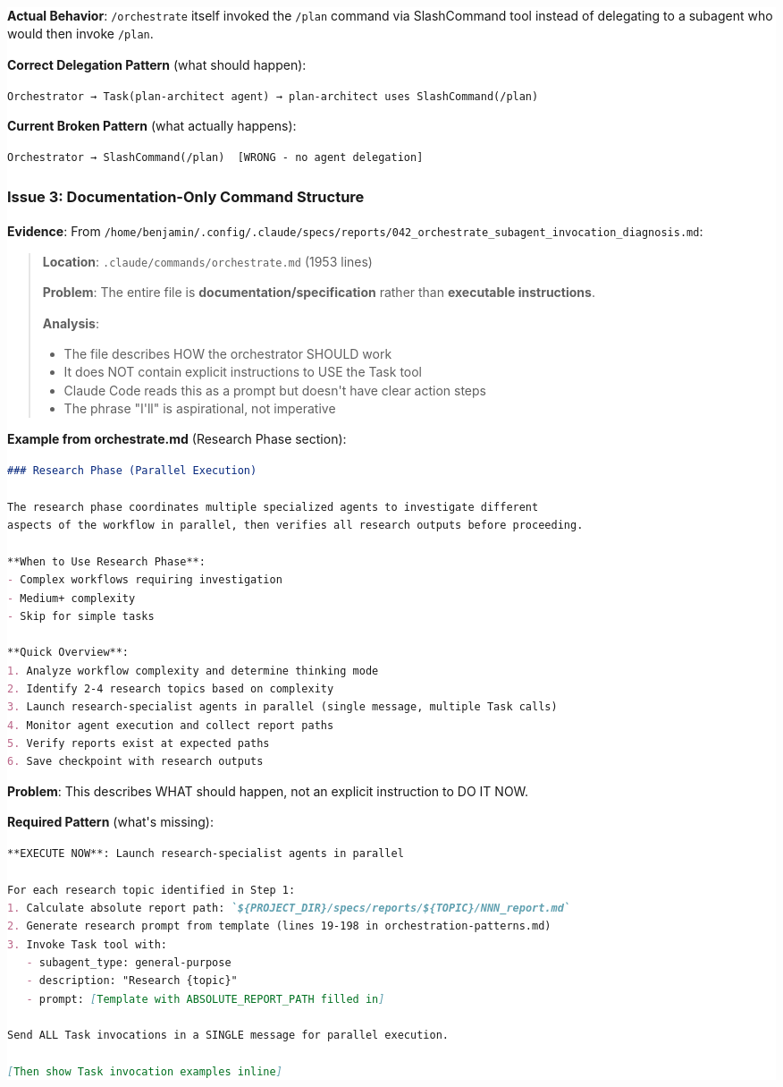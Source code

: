 **Actual Behavior**: `/orchestrate` itself invoked the `/plan` command via SlashCommand tool instead of delegating to a subagent who would then invoke `/plan`.

**Correct Delegation Pattern** (what should happen):
```
Orchestrator → Task(plan-architect agent) → plan-architect uses SlashCommand(/plan)
```

**Current Broken Pattern** (what actually happens):
```
Orchestrator → SlashCommand(/plan)  [WRONG - no agent delegation]
```

### Issue 3: Documentation-Only Command Structure

**Evidence**: From `/home/benjamin/.config/.claude/specs/reports/042_orchestrate_subagent_invocation_diagnosis.md`:

> **Location**: `.claude/commands/orchestrate.md` (1953 lines)
>
> **Problem**: The entire file is **documentation/specification** rather than **executable instructions**.
>
> **Analysis**:
> - The file describes HOW the orchestrator SHOULD work
> - It does NOT contain explicit instructions to USE the Task tool
> - Claude Code reads this as a prompt but doesn't have clear action steps
> - The phrase "I'll" is aspirational, not imperative

**Example from orchestrate.md** (Research Phase section):
```markdown
### Research Phase (Parallel Execution)

The research phase coordinates multiple specialized agents to investigate different
aspects of the workflow in parallel, then verifies all research outputs before proceeding.

**When to Use Research Phase**:
- Complex workflows requiring investigation
- Medium+ complexity
- Skip for simple tasks

**Quick Overview**:
1. Analyze workflow complexity and determine thinking mode
2. Identify 2-4 research topics based on complexity
3. Launch research-specialist agents in parallel (single message, multiple Task calls)
4. Monitor agent execution and collect report paths
5. Verify reports exist at expected paths
6. Save checkpoint with research outputs
```

**Problem**: This describes WHAT should happen, not an explicit instruction to DO IT NOW.

**Required Pattern** (what's missing):
```markdown
**EXECUTE NOW**: Launch research-specialist agents in parallel

For each research topic identified in Step 1:
1. Calculate absolute report path: `${PROJECT_DIR}/specs/reports/${TOPIC}/NNN_report.md`
2. Generate research prompt from template (lines 19-198 in orchestration-patterns.md)
3. Invoke Task tool with:
   - subagent_type: general-purpose
   - description: "Research {topic}"
   - prompt: [Template with ABSOLUTE_REPORT_PATH filled in]

Send ALL Task invocations in a SINGLE message for parallel execution.

[Then show Task invocation examples inline]
```